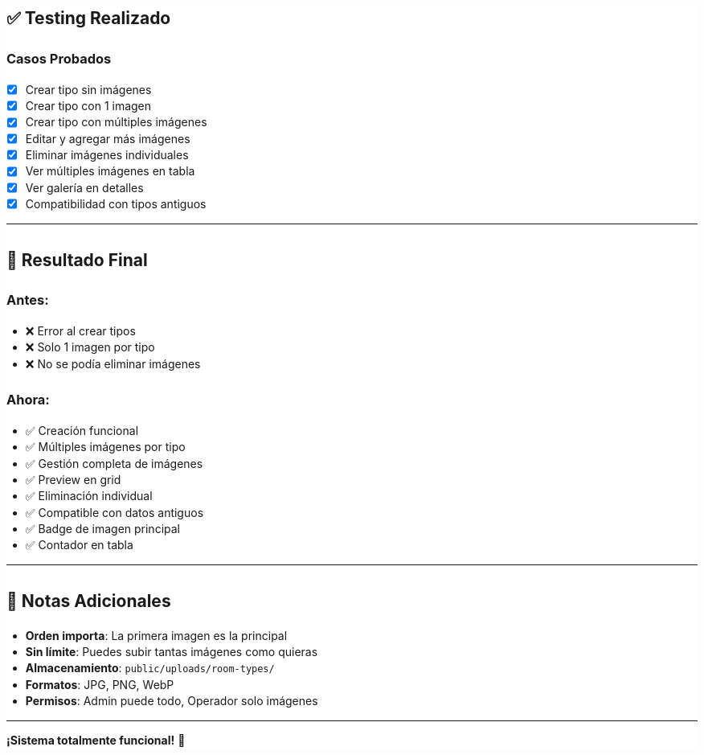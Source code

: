 
## ✅ Testing Realizado

### **Casos Probados**
- [x] Crear tipo sin imágenes
- [x] Crear tipo con 1 imagen
- [x] Crear tipo con múltiples imágenes
- [x] Editar y agregar más imágenes
- [x] Eliminar imágenes individuales
- [x] Ver múltiples imágenes en tabla
- [x] Ver galería en detalles
- [x] Compatibilidad con tipos antiguos

---

## 🎉 Resultado Final

### **Antes:**
- ❌ Error al crear tipos
- ❌ Solo 1 imagen por tipo
- ❌ No se podía eliminar imágenes

### **Ahora:**
- ✅ Creación funcional
- ✅ Múltiples imágenes por tipo
- ✅ Gestión completa de imágenes
- ✅ Preview en grid
- ✅ Eliminación individual
- ✅ Compatible con datos antiguos
- ✅ Badge de imagen principal
- ✅ Contador en tabla

---

## 📝 Notas Adicionales

- **Orden importa**: La primera imagen es la principal
- **Sin límite**: Puedes subir tantas imágenes como quieras
- **Almacenamiento**: `public/uploads/room-types/`
- **Formatos**: JPG, PNG, WebP
- **Permisos**: Admin puede todo, Operador solo imágenes

---

**¡Sistema totalmente funcional!** 🚀
